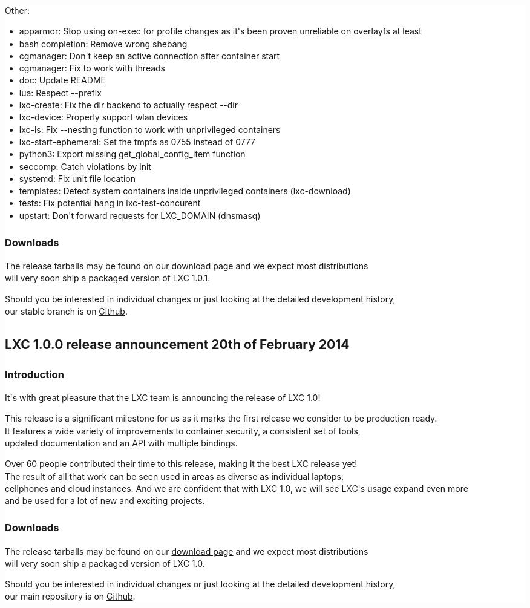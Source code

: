 Other:

 * apparmor: Stop using on-exec for profile changes as it's been proven unreliable on overlayfs at least
 * bash completion: Remove wrong shebang
 * cgmanager: Don't keep an active connection after container start
 * cgmanager: Fix to work with threads
 * doc: Update README
 * lua: Respect --prefix
 * lxc-create: Fix the dir backend to actually respect --dir
 * lxc-device: Properly support wlan devices
 * lxc-ls: Fix --nesting function to work with unprivileged containers
 * lxc-start-ephemeral: Set the tmpfs as 0755 instead of 0777
 * python3: Export missing get\_global\_config\_item function
 * seccomp: Catch violations by init
 * systemd: Fix unit file location
 * templates: Detect system containers inside unprivileged containers (lxc-download)
 * tests: Fix potential hang in lxc-test-concurent
 * upstart: Don't forward requests for LXC\_DOMAIN (dnsmasq)

### Downloads
The release tarballs may be found on our [download page](/lxc/downloads) and we expect most distributions  
will very soon ship a packaged version of LXC 1.0.1.

Should you be interested in individual changes or just looking at the detailed development history,  
our stable branch is on [Github](https://github.com/lxc/lxc/tree/stable-1.0).

## LXC 1.0.0 release announcement <span class="text-muted">20th of February 2014</span>
### Introduction
It's with great pleasure that the LXC team is announcing the release of LXC 1.0!

This release is a significant milestone for us as it marks the first release we consider to be production ready.  
It features a wide variety of improvements to container security, a consistent set of tools,  
updated documentation and an API with multiple bindings.

Over 60 people contributed their time to this release, making it the best LXC release yet!  
The result of all that work can be seen used in areas as diverse as individual laptops,  
cellphones and cloud instances. And we are confident that with LXC 1.0, we will see LXC's usage expand even more  
and be used for a lot of new and exciting projects.

### Downloads
The release tarballs may be found on our [download page](/lxc/downloads) and we expect most distributions  
will very soon ship a packaged version of LXC 1.0.

Should you be interested in individual changes or just looking at the detailed development history,  
our main repository is on [Github](https://github.com/lxc/lxc).
